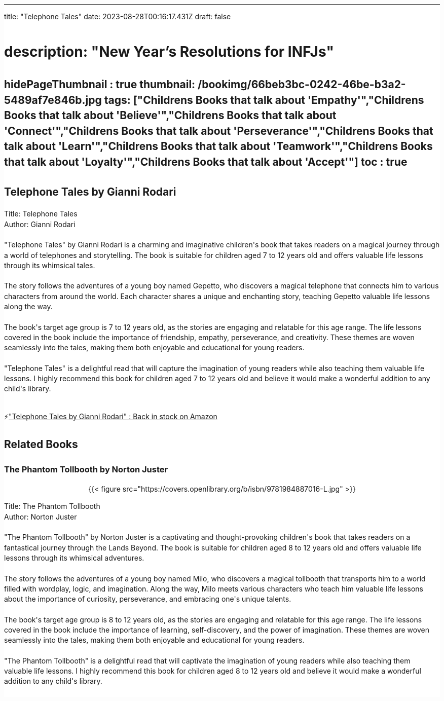
---
title: "Telephone Tales"
date: 2023-08-28T00:16:17.431Z
draft: false
# description: "New Year’s Resolutions for INFJs"
hidePageThumbnail : true
thumbnail: /bookimg/66beb3bc-0242-46be-b3a2-5489af7e846b.jpg
tags: ["Childrens Books that talk about 'Empathy'","Childrens Books that talk about 'Believe'","Childrens Books that talk about 'Connect'","Childrens Books that talk about 'Perseverance'","Childrens Books that talk about 'Learn'","Childrens Books that talk about 'Teamwork'","Childrens Books that talk about 'Loyalty'","Childrens Books that talk about 'Accept'"]
toc : true
---
## Telephone Tales by Gianni Rodari

Title: Telephone Tales</br>
Author: Gianni Rodari</br></br>
"Telephone Tales" by Gianni Rodari is a charming and imaginative children's book that takes readers on a magical journey through a world of telephones and storytelling. The book is suitable for children aged 7 to 12 years old and offers valuable life lessons through its whimsical tales.</br></br>
The story follows the adventures of a young boy named Gepetto, who discovers a magical telephone that connects him to various characters from around the world. Each character shares a unique and enchanting story, teaching Gepetto valuable life lessons along the way.</br></br>
The book's target age group is 7 to 12 years old, as the stories are engaging and relatable for this age range. The life lessons covered in the book include the importance of friendship, empathy, perseverance, and creativity. These themes are woven seamlessly into the tales, making them both enjoyable and educational for young readers.</br></br>
"Telephone Tales" is a delightful read that will capture the imagination of young readers while also teaching them valuable life lessons. I highly recommend this book for children aged 7 to 12 years old and believe it would make a wonderful addition to any child's library.</br></br>

<p>⚡<a id="aflink" href="https://www.amazon.com/gp/search?ie=UTF8&tag=klayu00-20&linkCode=ur2&linkId=6639bed89a8ad8dd2705e40644eb43d3&camp=1789&creative=9325&index=books&keywords=Telephone Tales by Gianni Rodari" class="one" target="_blank" title='"Telephone Tales by Gianni Rodari" : Back in stock on Amazon'>"Telephone Tales by Gianni Rodari" : Back in stock on Amazon</a></p>

## Related Books
### The Phantom Tollbooth by Norton Juster
<center>
{{< figure src="https://covers.openlibrary.org/b/isbn/9781984887016-L.jpg" >}}
</center>

Title: The Phantom Tollbooth</br>
Author: Norton Juster</br></br>
"The Phantom Tollbooth" by Norton Juster is a captivating and thought-provoking children's book that takes readers on a fantastical journey through the Lands Beyond. The book is suitable for children aged 8 to 12 years old and offers valuable life lessons through its whimsical adventures.</br></br>
The story follows the adventures of a young boy named Milo, who discovers a magical tollbooth that transports him to a world filled with wordplay, logic, and imagination. Along the way, Milo meets various characters who teach him valuable life lessons about the importance of curiosity, perseverance, and embracing one's unique talents.</br></br>
The book's target age group is 8 to 12 years old, as the stories are engaging and relatable for this age range. The life lessons covered in the book include the importance of learning, self-discovery, and the power of imagination. These themes are woven seamlessly into the tales, making them both enjoyable and educational for young readers.</br></br>
"The Phantom Tollbooth" is a delightful read that will captivate the imagination of young readers while also teaching them valuable life lessons. I highly recommend this book for children aged 8 to 12 years old and believe it would make a wonderful addition to any child's library.</br></br>
